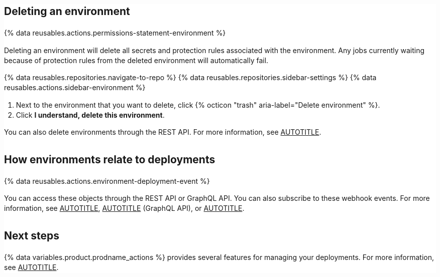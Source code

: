 ## Deleting an environment

{% data reusables.actions.permissions-statement-environment %}

Deleting an environment will delete all secrets and protection rules associated with the environment. Any jobs currently waiting because of protection rules from the deleted environment will automatically fail.

{% data reusables.repositories.navigate-to-repo %}
{% data reusables.repositories.sidebar-settings %}
{% data reusables.actions.sidebar-environment %}
1. Next to the environment that you want to delete, click {% octicon "trash" aria-label="Delete environment" %}.
1. Click **I understand, delete this environment**.

You can also delete environments through the REST API. For more information, see [AUTOTITLE](/rest/repos#environments).

## How environments relate to deployments

{% data reusables.actions.environment-deployment-event %}

You can access these objects through the REST API or GraphQL API. You can also subscribe to these webhook events. For more information, see [AUTOTITLE](/rest/repos#deployments), [AUTOTITLE](/graphql/reference/objects#deployment) (GraphQL API), or [AUTOTITLE](/webhooks-and-events/webhooks/webhook-events-and-payloads#deployment).

## Next steps

{% data variables.product.prodname_actions %} provides several features for managing your deployments. For more information, see [AUTOTITLE](/actions/deployment/about-deployments/deploying-with-github-actions).
